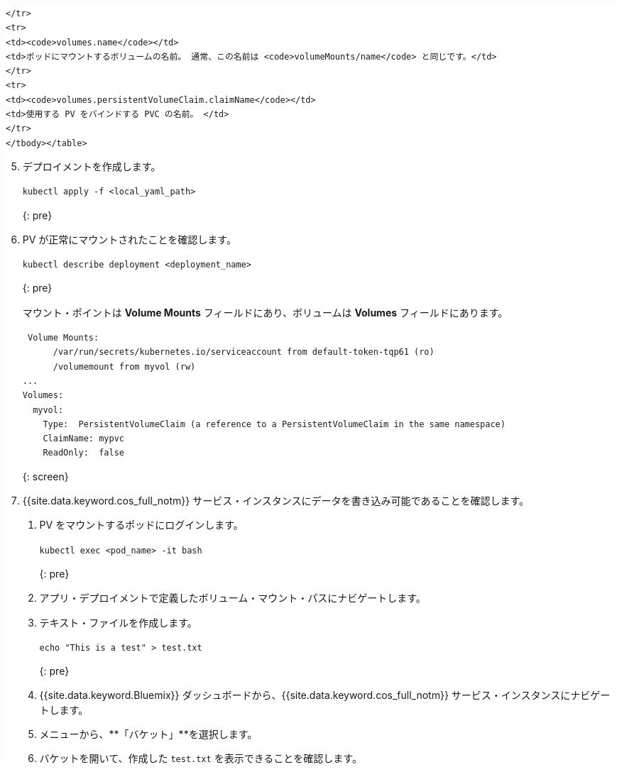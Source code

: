     </tr>
    <tr>
    <td><code>volumes.name</code></td>
    <td>ポッドにマウントするボリュームの名前。 通常、この名前は <code>volumeMounts/name</code> と同じです。</td>
    </tr>
    <tr>
    <td><code>volumes.persistentVolumeClaim.claimName</code></td>
    <td>使用する PV をバインドする PVC の名前。 </td>
    </tr>
    </tbody></table>

5.  デプロイメントを作成します。
     ```
     kubectl apply -f <local_yaml_path>
     ```
     {: pre}

6.  PV が正常にマウントされたことを確認します。

     ```
     kubectl describe deployment <deployment_name>
     ```
     {: pre}

     マウント・ポイントは **Volume Mounts** フィールドにあり、ボリュームは **Volumes** フィールドにあります。

     ```
      Volume Mounts:
           /var/run/secrets/kubernetes.io/serviceaccount from default-token-tqp61 (ro)
           /volumemount from myvol (rw)
     ...
     Volumes:
       myvol:
         Type:	PersistentVolumeClaim (a reference to a PersistentVolumeClaim in the same namespace)
         ClaimName:	mypvc
         ReadOnly:	false
     ```
     {: screen}

7. {{site.data.keyword.cos_full_notm}} サービス・インスタンスにデータを書き込み可能であることを確認します。
   1. PV をマウントするポッドにログインします。
      ```
      kubectl exec <pod_name> -it bash
      ```
      {: pre}

   2. アプリ・デプロイメントで定義したボリューム・マウント・パスにナビゲートします。
   3. テキスト・ファイルを作成します。
      ```
      echo "This is a test" > test.txt
      ```
      {: pre}

   4. {{site.data.keyword.Bluemix}} ダッシュボードから、{{site.data.keyword.cos_full_notm}} サービス・インスタンスにナビゲートします。
   5. メニューから、**「バケット」**を選択します。
   6. バケットを開いて、作成した `test.txt` を表示できることを確認します。
